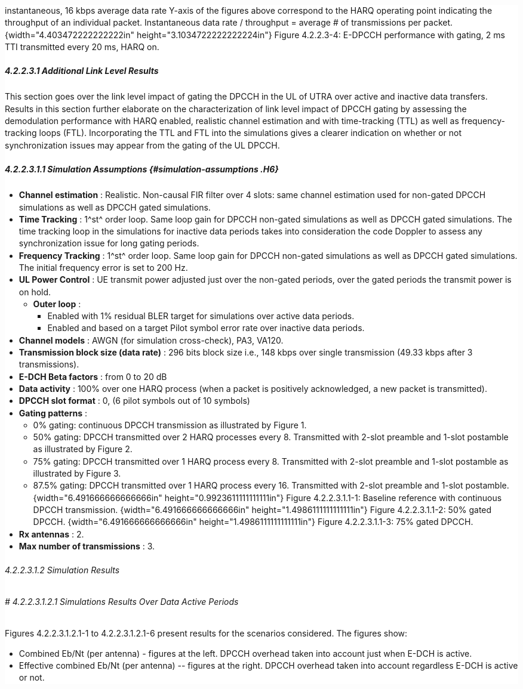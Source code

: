 instantaneous, 16 kbps average data rate
Y-axis of the figures above correspond to the HARQ operating point indicating
the throughput of an individual packet. Instantaneous data rate / throughput =
average # of transmissions per packet.
{width="4.403472222222222in" height="3.1034722222222224in"}
Figure 4.2.2.3-4: E-DPCCH performance with gating, 2 ms TTI transmitted every
20 ms, HARQ on.
##### 4.2.2.3.1 Additional Link Level Results
This section goes over the link level impact of gating the DPCCH in the UL of
UTRA over active and inactive data transfers. Results in this section further
elaborate on the characterization of link level impact of DPCCH gating by
assessing the demodulation performance with HARQ enabled, realistic channel
estimation and with time-tracking (TTL) as well as frequency-tracking loops
(FTL).
Incorporating the TTL and FTL into the simulations gives a clearer indication
on whether or not synchronization issues may appear from the gating of the UL
DPCCH.
##### 4.2.2.3.1.1 Simulation Assumptions {#simulation-assumptions .H6}
  * **Channel estimation** : Realistic. Non-causal FIR filter over 4 slots: same channel estimation used for non-gated DPCCH simulations as well as DPCCH gated simulations.
  * **Time Tracking** : 1^st^ order loop. Same loop gain for DPCCH non-gated simulations as well as DPCCH gated simulations. The time tracking loop in the simulations for inactive data periods takes into consideration the code Doppler to assess any synchronization issue for long gating periods.
  * **Frequency Tracking** : 1^st^ order loop. Same loop gain for DPCCH non-gated simulations as well as DPCCH gated simulations. The initial frequency error is set to 200 Hz.
  * **UL Power Control** : UE transmit power adjusted just over the non-gated periods, over the gated periods the transmit power is on hold.
    * **Outer loop** :
      * Enabled with 1% residual BLER target for simulations over active data periods.
      * Enabled and based on a target Pilot symbol error rate over inactive data periods.
  * **Channel models** : AWGN (for simulation cross-check), PA3, VA120.
  * **Transmission block size (data rate)** : 296 bits block size i.e., 148 kbps over single transmission (49.33 kbps after 3 transmissions).
  * **E-DCH Beta factors** : from 0 to 20 dB
  * **Data activity** : 100% over one HARQ process (when a packet is positively acknowledged, a new packet is transmitted).
  * **DPCCH slot format** : 0, (6 pilot symbols out of 10 symbols)
  * **Gating patterns** :
    * 0% gating: continuous DPCCH transmission as illustrated by Figure 1.
    * 50% gating: DPCCH transmitted over 2 HARQ processes every 8. Transmitted with 2-slot preamble and 1-slot postamble as illustrated by Figure 2.
    * 75% gating: DPCCH transmitted over 1 HARQ process every 8. Transmitted with 2-slot preamble and 1-slot postamble as illustrated by Figure 3.
    * 87.5% gating: DPCCH transmitted over 1 HARQ process every 16. Transmitted with 2-slot preamble and 1-slot postamble.
{width="6.491666666666666in" height="0.9923611111111111in"}
Figure 4.2.2.3.1.1-1: Baseline reference with continuous DPCCH transmission.
{width="6.491666666666666in" height="1.4986111111111111in"}
Figure 4.2.2.3.1.1-2: 50% gated DPCCH.
{width="6.491666666666666in" height="1.4986111111111111in"}
Figure 4.2.2.3.1.1-3: 75% gated DPCCH.
  * **Rx antennas** : 2.
  * **Max number of transmissions** : 3.
###### 4.2.2.3.1.2 Simulation Results
###### # 4.2.2.3.1.2.1 Simulations Results Over Data Active Periods
Figures 4.2.2.3.1.2.1-1 to 4.2.2.3.1.2.1-6 present results for the scenarios
considered. The figures show:
  * Combined Eb/Nt (per antenna) - figures at the left. DPCCH overhead taken into account just when E-DCH is active.
  * Effective combined Eb/Nt (per antenna) -- figures at the right. DPCCH overhead taken into account regardless E-DCH is active or not.